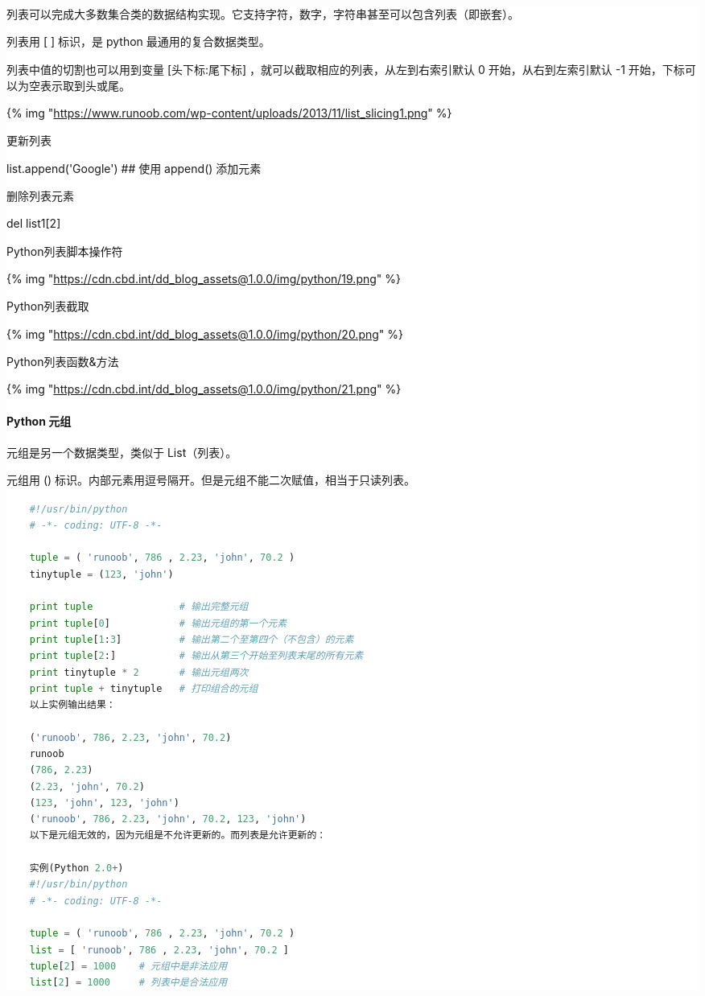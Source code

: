 列表可以完成大多数集合类的数据结构实现。它支持字符，数字，字符串甚至可以包含列表（即嵌套）。

列表用 [ ] 标识，是 python 最通用的复合数据类型。

列表中值的切割也可以用到变量 [头下标:尾下标] ，就可以截取相应的列表，从左到右索引默认 0 开始，从右到左索引默认 -1 开始，下标可以为空表示取到头或尾。

{% img "https://www.runoob.com/wp-content/uploads/2013/11/list_slicing1.png" %}

更新列表

list.append('Google')   ## 使用 append() 添加元素

删除列表元素

del list1[2]

Python列表脚本操作符

{%  img "https://cdn.cbd.int/dd_blog_assets@1.0.0/img/python/19.png" %}

Python列表截取

{%  img "https://cdn.cbd.int/dd_blog_assets@1.0.0/img/python/20.png" %}

Python列表函数&方法

{%  img "https://cdn.cbd.int/dd_blog_assets@1.0.0/img/python/21.png" %}

#### Python 元组

元组是另一个数据类型，类似于 List（列表）。

元组用 () 标识。内部元素用逗号隔开。但是元组不能二次赋值，相当于只读列表。

```py
    #!/usr/bin/python
    # -*- coding: UTF-8 -*-
    
    tuple = ( 'runoob', 786 , 2.23, 'john', 70.2 )
    tinytuple = (123, 'john')
    
    print tuple               # 输出完整元组
    print tuple[0]            # 输出元组的第一个元素
    print tuple[1:3]          # 输出第二个至第四个（不包含）的元素 
    print tuple[2:]           # 输出从第三个开始至列表末尾的所有元素
    print tinytuple * 2       # 输出元组两次
    print tuple + tinytuple   # 打印组合的元组
    以上实例输出结果：

    ('runoob', 786, 2.23, 'john', 70.2)
    runoob
    (786, 2.23)
    (2.23, 'john', 70.2)
    (123, 'john', 123, 'john')
    ('runoob', 786, 2.23, 'john', 70.2, 123, 'john')
    以下是元组无效的，因为元组是不允许更新的。而列表是允许更新的：

    实例(Python 2.0+)
    #!/usr/bin/python
    # -*- coding: UTF-8 -*-
    
    tuple = ( 'runoob', 786 , 2.23, 'john', 70.2 )
    list = [ 'runoob', 786 , 2.23, 'john', 70.2 ]
    tuple[2] = 1000    # 元组中是非法应用
    list[2] = 1000     # 列表中是合法应用
```
